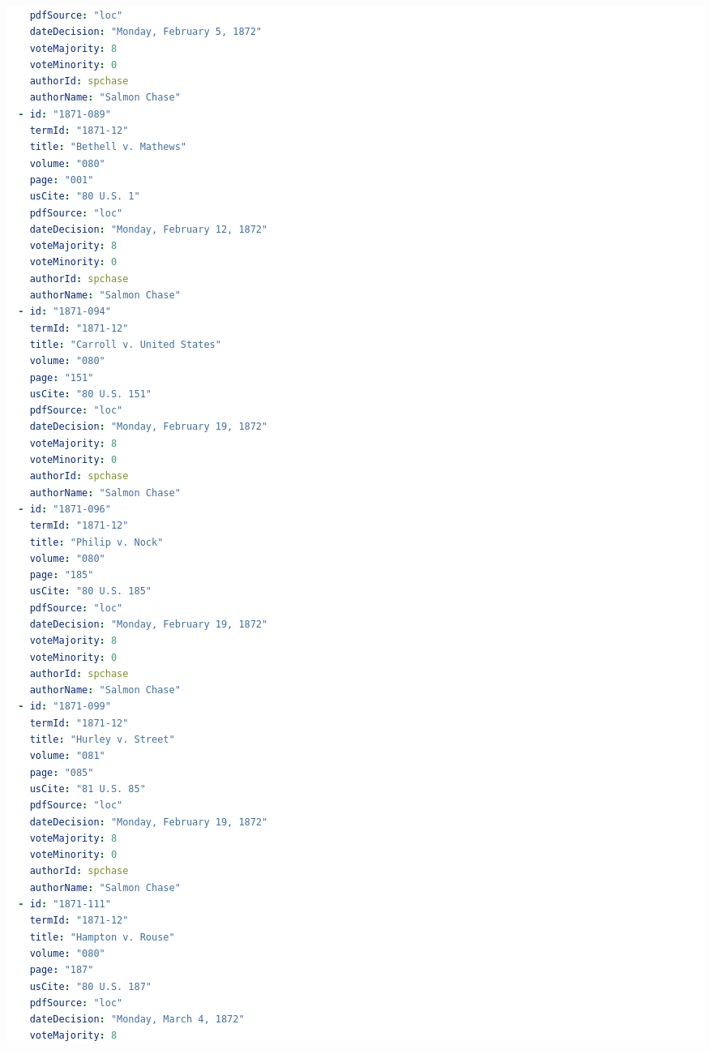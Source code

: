 ```yaml
    pdfSource: "loc"
    dateDecision: "Monday, February 5, 1872"
    voteMajority: 8
    voteMinority: 0
    authorId: spchase
    authorName: "Salmon Chase"
  - id: "1871-089"
    termId: "1871-12"
    title: "Bethell v. Mathews"
    volume: "080"
    page: "001"
    usCite: "80 U.S. 1"
    pdfSource: "loc"
    dateDecision: "Monday, February 12, 1872"
    voteMajority: 8
    voteMinority: 0
    authorId: spchase
    authorName: "Salmon Chase"
  - id: "1871-094"
    termId: "1871-12"
    title: "Carroll v. United States"
    volume: "080"
    page: "151"
    usCite: "80 U.S. 151"
    pdfSource: "loc"
    dateDecision: "Monday, February 19, 1872"
    voteMajority: 8
    voteMinority: 0
    authorId: spchase
    authorName: "Salmon Chase"
  - id: "1871-096"
    termId: "1871-12"
    title: "Philip v. Nock"
    volume: "080"
    page: "185"
    usCite: "80 U.S. 185"
    pdfSource: "loc"
    dateDecision: "Monday, February 19, 1872"
    voteMajority: 8
    voteMinority: 0
    authorId: spchase
    authorName: "Salmon Chase"
  - id: "1871-099"
    termId: "1871-12"
    title: "Hurley v. Street"
    volume: "081"
    page: "085"
    usCite: "81 U.S. 85"
    pdfSource: "loc"
    dateDecision: "Monday, February 19, 1872"
    voteMajority: 8
    voteMinority: 0
    authorId: spchase
    authorName: "Salmon Chase"
  - id: "1871-111"
    termId: "1871-12"
    title: "Hampton v. Rouse"
    volume: "080"
    page: "187"
    usCite: "80 U.S. 187"
    pdfSource: "loc"
    dateDecision: "Monday, March 4, 1872"
    voteMajority: 8
```